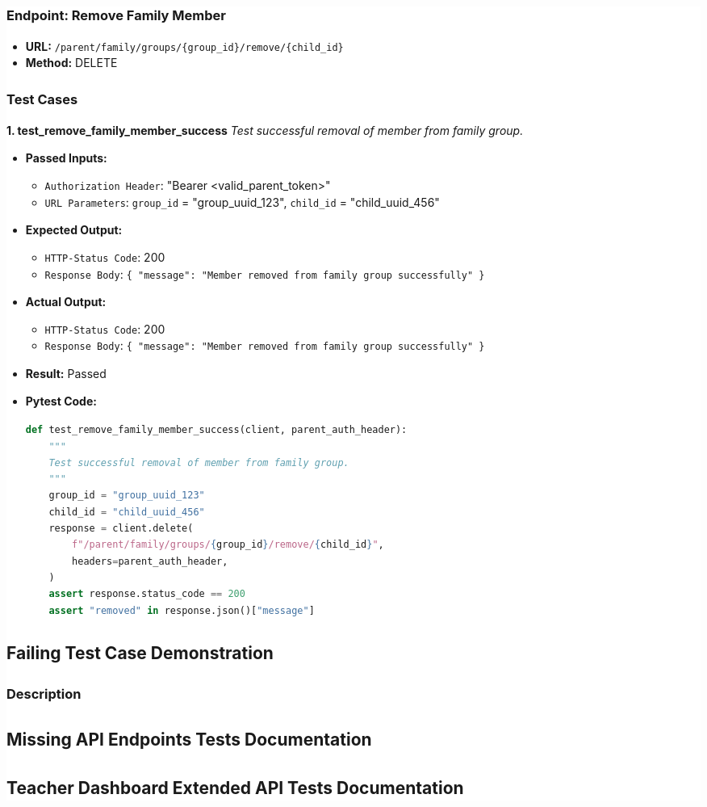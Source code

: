 
### Endpoint: Remove Family Member

- **URL:** `/parent/family/groups/{group_id}/remove/{child_id}`
- **Method:** DELETE

### Test Cases

**1. test_remove_family_member_success** _Test successful removal of member from family group._

- **Passed Inputs:**

  - `Authorization Header`: "Bearer <valid_parent_token>"
  - `URL Parameters`: `group_id` = "group_uuid_123", `child_id` = "child_uuid_456"

- **Expected Output:**

  - `HTTP-Status Code`: 200
  - `Response Body`: `{ "message": "Member removed from family group successfully" }`

- **Actual Output:**

  - `HTTP-Status Code`: 200
  - `Response Body`: `{ "message": "Member removed from family group successfully" }`

- **Result:** Passed

- **Pytest Code:**
  ```python
  def test_remove_family_member_success(client, parent_auth_header):
      """
      Test successful removal of member from family group.
      """
      group_id = "group_uuid_123"
      child_id = "child_uuid_456"
      response = client.delete(
          f"/parent/family/groups/{group_id}/remove/{child_id}",
          headers=parent_auth_header,
      )
      assert response.status_code == 200
      assert "removed" in response.json()["message"]
  ```

<div style="page-break-after: always;"></div>

## Failing Test Case Demonstration

### Description

## Missing API Endpoints Tests Documentation

<div style="page-break-after: always;"></div>

## Teacher Dashboard Extended API Tests Documentation
